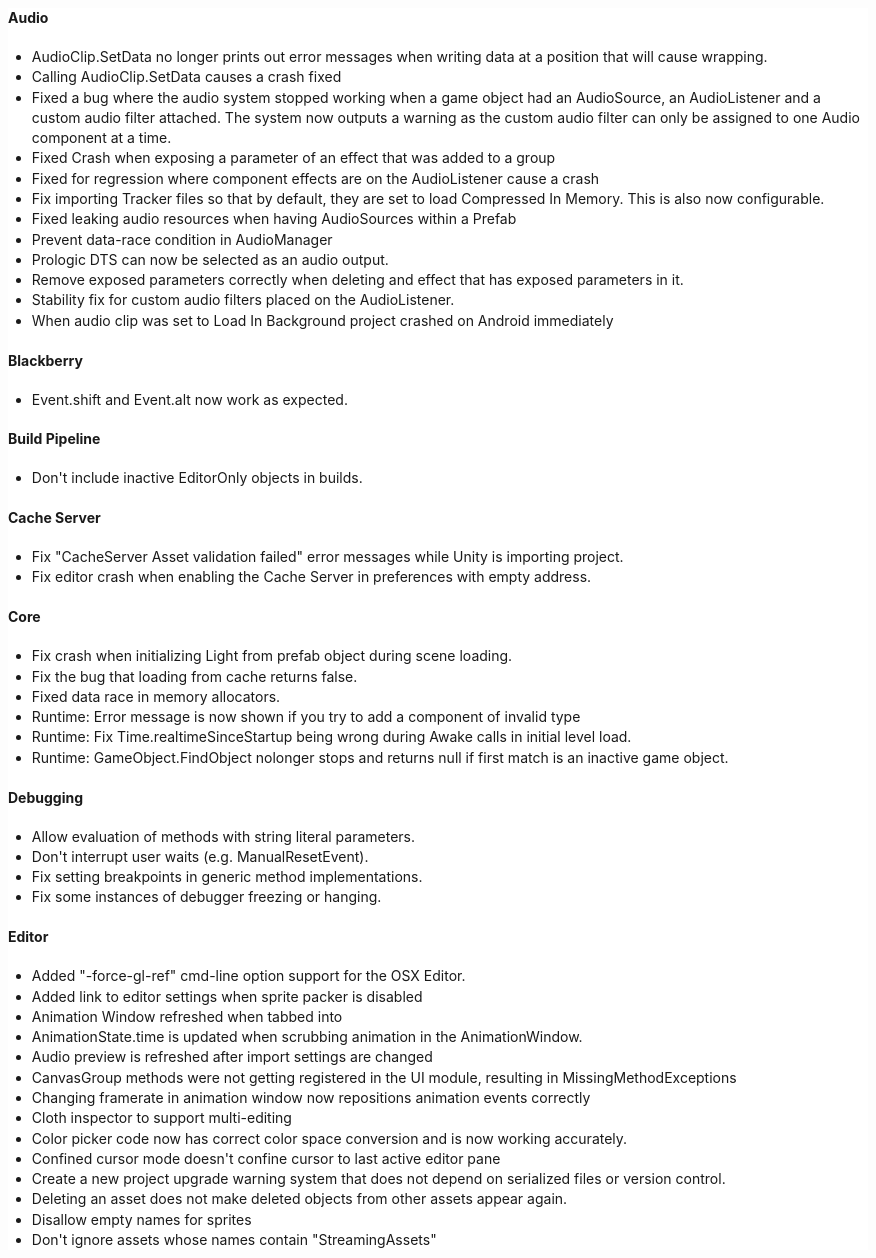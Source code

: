#### Audio

-   AudioClip.SetData no longer prints out error messages when writing data at a position that will cause wrapping.
-   Calling AudioClip.SetData causes a crash fixed
-   Fixed a bug where the audio system stopped working when a game object had an AudioSource, an AudioListener and a custom audio filter attached. The system now outputs a warning as the custom audio filter can only be assigned to one Audio component at a time.
-   Fixed Crash when exposing a parameter of an effect that was added to a group
-   Fixed for regression where component effects are on the AudioListener cause a crash
-   Fix importing Tracker files so that by default, they are set to load Compressed In Memory. This is also now configurable.
-   Fixed leaking audio resources when having AudioSources within a Prefab
-   Prevent data-race condition in AudioManager
-   Prologic DTS can now be selected as an audio output.
-   Remove exposed parameters correctly when deleting and effect that has exposed parameters in it.
-   Stability fix for custom audio filters placed on the AudioListener.
-   When audio clip was set to Load In Background project crashed on Android immediately

#### Blackberry

-   Event.shift and Event.alt now work as expected.

#### Build Pipeline

-   Don\'t include inactive EditorOnly objects in builds.

#### Cache Server

-   Fix \"CacheServer Asset validation failed\" error messages while Unity is importing project.
-   Fix editor crash when enabling the Cache Server in preferences with empty address.

#### Core

-   Fix crash when initializing Light from prefab object during scene loading.
-   Fix the bug that loading from cache returns false.
-   Fixed data race in memory allocators.
-   Runtime: Error message is now shown if you try to add a component of invalid type
-   Runtime: Fix Time.realtimeSinceStartup being wrong during Awake calls in initial level load.
-   Runtime: GameObject.FindObject nolonger stops and returns null if first match is an inactive game object.

#### Debugging

-   Allow evaluation of methods with string literal parameters.
-   Don\'t interrupt user waits (e.g. ManualResetEvent).
-   Fix setting breakpoints in generic method implementations.
-   Fix some instances of debugger freezing or hanging.

#### Editor

-   Added \"-force-gl-ref\" cmd-line option support for the OSX Editor.
-   Added link to editor settings when sprite packer is disabled
-   Animation Window refreshed when tabbed into
-   AnimationState.time is updated when scrubbing animation in the AnimationWindow.
-   Audio preview is refreshed after import settings are changed
-   CanvasGroup methods were not getting registered in the UI module, resulting in MissingMethodExceptions
-   Changing framerate in animation window now repositions animation events correctly
-   Cloth inspector to support multi-editing
-   Color picker code now has correct color space conversion and is now working accurately.
-   Confined cursor mode doesn\'t confine cursor to last active editor pane
-   Create a new project upgrade warning system that does not depend on serialized files or version control.
-   Deleting an asset does not make deleted objects from other assets appear again.
-   Disallow empty names for sprites
-   Don\'t ignore assets whose names contain \"StreamingAssets\"